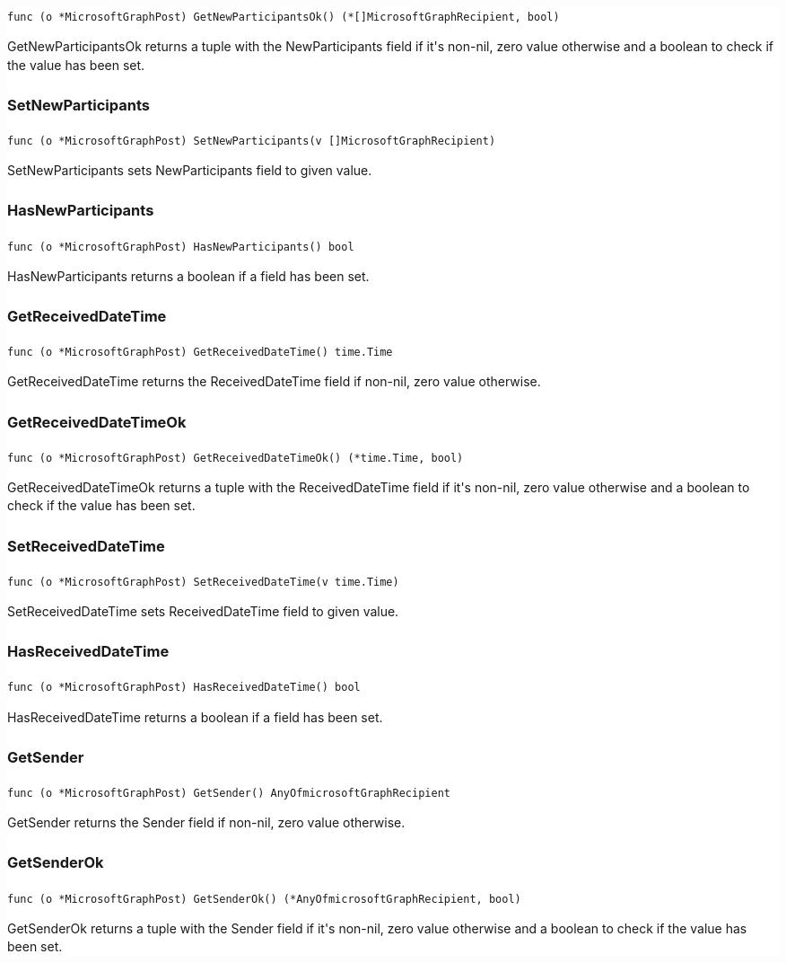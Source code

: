`func (o *MicrosoftGraphPost) GetNewParticipantsOk() (*[]MicrosoftGraphRecipient, bool)`

GetNewParticipantsOk returns a tuple with the NewParticipants field if it's non-nil, zero value otherwise
and a boolean to check if the value has been set.

### SetNewParticipants

`func (o *MicrosoftGraphPost) SetNewParticipants(v []MicrosoftGraphRecipient)`

SetNewParticipants sets NewParticipants field to given value.

### HasNewParticipants

`func (o *MicrosoftGraphPost) HasNewParticipants() bool`

HasNewParticipants returns a boolean if a field has been set.

### GetReceivedDateTime

`func (o *MicrosoftGraphPost) GetReceivedDateTime() time.Time`

GetReceivedDateTime returns the ReceivedDateTime field if non-nil, zero value otherwise.

### GetReceivedDateTimeOk

`func (o *MicrosoftGraphPost) GetReceivedDateTimeOk() (*time.Time, bool)`

GetReceivedDateTimeOk returns a tuple with the ReceivedDateTime field if it's non-nil, zero value otherwise
and a boolean to check if the value has been set.

### SetReceivedDateTime

`func (o *MicrosoftGraphPost) SetReceivedDateTime(v time.Time)`

SetReceivedDateTime sets ReceivedDateTime field to given value.

### HasReceivedDateTime

`func (o *MicrosoftGraphPost) HasReceivedDateTime() bool`

HasReceivedDateTime returns a boolean if a field has been set.

### GetSender

`func (o *MicrosoftGraphPost) GetSender() AnyOfmicrosoftGraphRecipient`

GetSender returns the Sender field if non-nil, zero value otherwise.

### GetSenderOk

`func (o *MicrosoftGraphPost) GetSenderOk() (*AnyOfmicrosoftGraphRecipient, bool)`

GetSenderOk returns a tuple with the Sender field if it's non-nil, zero value otherwise
and a boolean to check if the value has been set.
